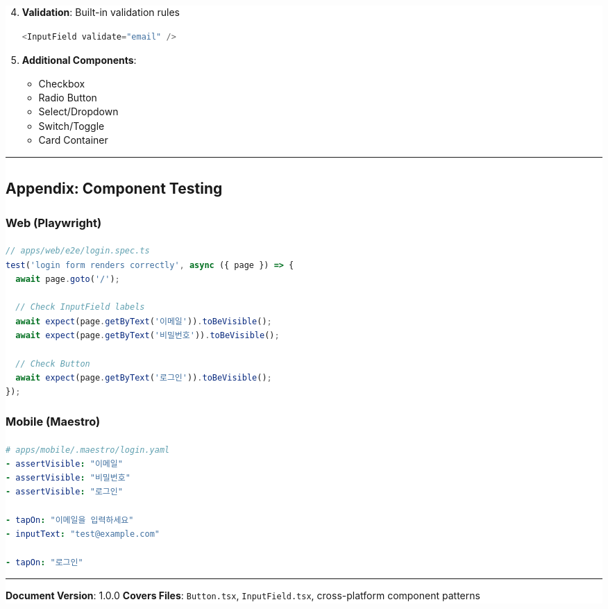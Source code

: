 4. **Validation**: Built-in validation rules
   ```typescript
   <InputField validate="email" />
   ```

5. **Additional Components**:
   - Checkbox
   - Radio Button
   - Select/Dropdown
   - Switch/Toggle
   - Card Container

---

## Appendix: Component Testing

### Web (Playwright)

```typescript
// apps/web/e2e/login.spec.ts
test('login form renders correctly', async ({ page }) => {
  await page.goto('/');

  // Check InputField labels
  await expect(page.getByText('이메일')).toBeVisible();
  await expect(page.getByText('비밀번호')).toBeVisible();

  // Check Button
  await expect(page.getByText('로그인')).toBeVisible();
});
```

### Mobile (Maestro)

```yaml
# apps/mobile/.maestro/login.yaml
- assertVisible: "이메일"
- assertVisible: "비밀번호"
- assertVisible: "로그인"

- tapOn: "이메일을 입력하세요"
- inputText: "test@example.com"

- tapOn: "로그인"
```

---

**Document Version**: 1.0.0
**Covers Files**: `Button.tsx`, `InputField.tsx`, cross-platform component patterns
